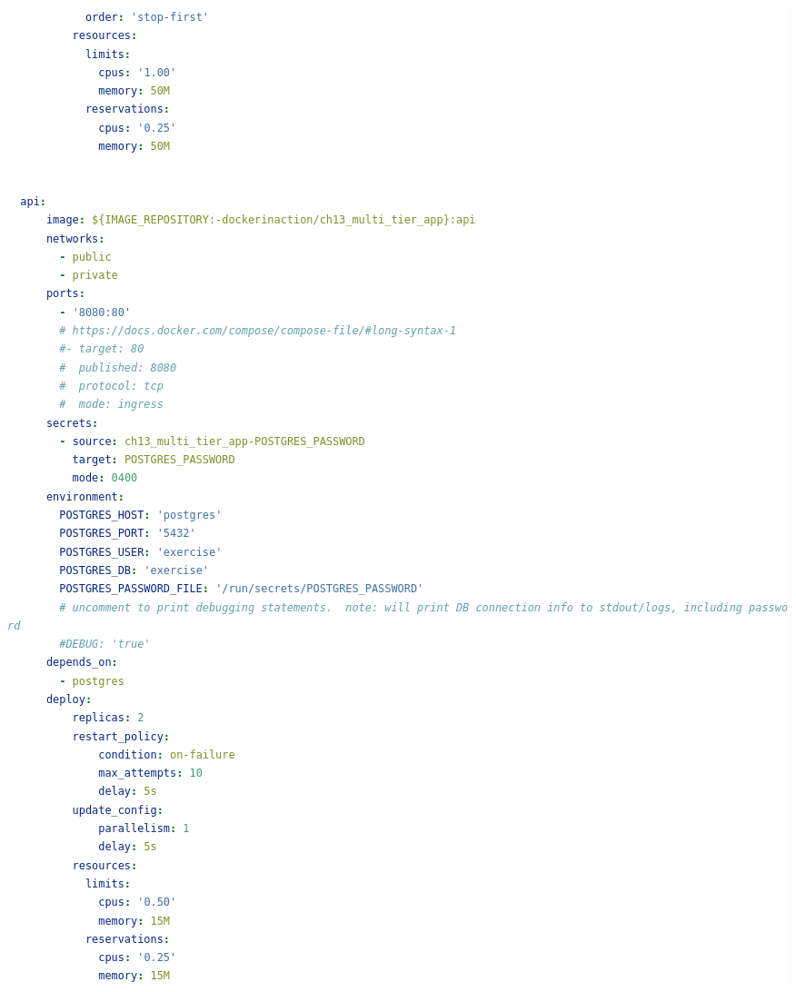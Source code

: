   ```yaml
              order: 'stop-first'
            resources:
              limits:
                cpus: '1.00'
                memory: 50M
              reservations:
                cpus: '0.25'
                memory: 50M
  
  
    api:
        image: ${IMAGE_REPOSITORY:-dockerinaction/ch13_multi_tier_app}:api
        networks:
          - public
          - private
        ports:
          - '8080:80'
          # https://docs.docker.com/compose/compose-file/#long-syntax-1
          #- target: 80
          #  published: 8080
          #  protocol: tcp
          #  mode: ingress
        secrets:
          - source: ch13_multi_tier_app-POSTGRES_PASSWORD
            target: POSTGRES_PASSWORD
            mode: 0400
        environment:
          POSTGRES_HOST: 'postgres'
          POSTGRES_PORT: '5432'
          POSTGRES_USER: 'exercise'
          POSTGRES_DB: 'exercise'
          POSTGRES_PASSWORD_FILE: '/run/secrets/POSTGRES_PASSWORD'
          # uncomment to print debugging statements.  note: will print DB connection info to stdout/logs, including password
          #DEBUG: 'true'
        depends_on:
          - postgres
        deploy:
            replicas: 2
            restart_policy:
                condition: on-failure
                max_attempts: 10
                delay: 5s
            update_config:
                parallelism: 1
                delay: 5s
            resources:
              limits:
                cpus: '0.50'
                memory: 15M
              reservations:
                cpus: '0.25'
                memory: 15M
  ```
